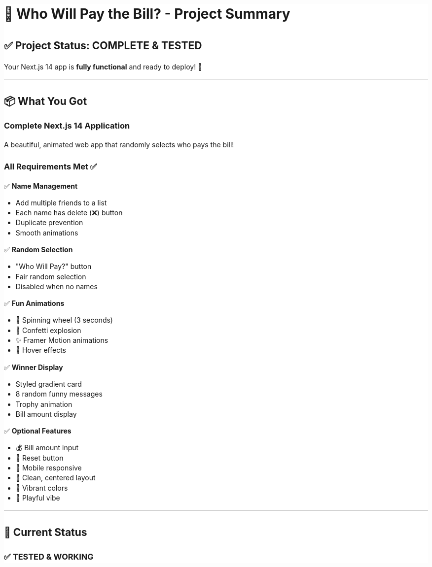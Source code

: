 # 🎉 Who Will Pay the Bill? - Project Summary

## ✅ Project Status: COMPLETE & TESTED

Your Next.js 14 app is **fully functional** and ready to deploy! 🚀

---

## 📦 What You Got

### Complete Next.js 14 Application
A beautiful, animated web app that randomly selects who pays the bill!

### All Requirements Met ✅

✅ **Name Management**
- Add multiple friends to a list
- Each name has delete (❌) button
- Duplicate prevention
- Smooth animations

✅ **Random Selection**
- "Who Will Pay?" button
- Fair random selection
- Disabled when no names

✅ **Fun Animations**
- 🎰 Spinning wheel (3 seconds)
- 🎊 Confetti explosion
- ✨ Framer Motion animations
- 🎨 Hover effects

✅ **Winner Display**
- Styled gradient card
- 8 random funny messages
- Trophy animation
- Bill amount display

✅ **Optional Features**
- 💰 Bill amount input
- 🔄 Reset button
- 📱 Mobile responsive
- 🎨 Clean, centered layout
- 🌈 Vibrant colors
- 🎪 Playful vibe

---

## 🎯 Current Status

### ✅ TESTED & WORKING
